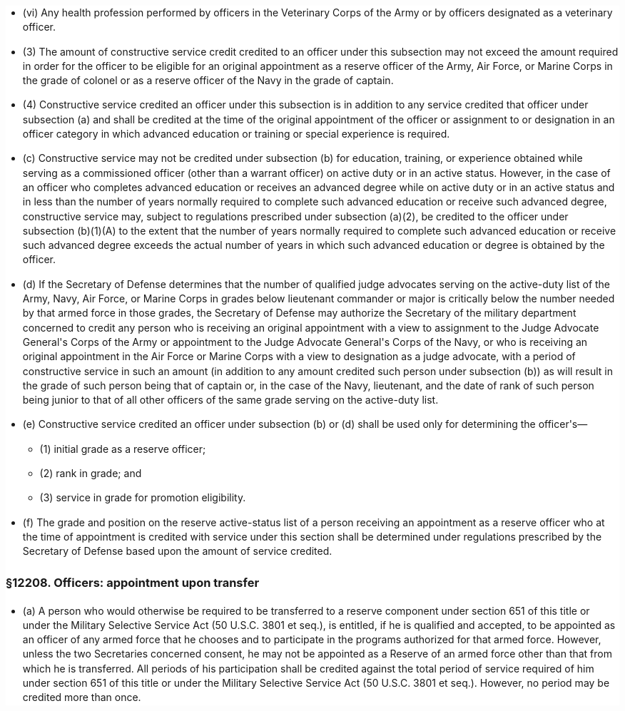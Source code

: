   * (vi) Any health profession performed by officers in the Veterinary Corps of the Army or by officers designated as a veterinary officer.


* (3) The amount of constructive service credit credited to an officer under this subsection may not exceed the amount required in order for the officer to be eligible for an original appointment as a reserve officer of the Army, Air Force, or Marine Corps in the grade of colonel or as a reserve officer of the Navy in the grade of captain.

* (4) Constructive service credited an officer under this subsection is in addition to any service credited that officer under subsection (a) and shall be credited at the time of the original appointment of the officer or assignment to or designation in an officer category in which advanced education or training or special experience is required.

* (c) Constructive service may not be credited under subsection (b) for education, training, or experience obtained while serving as a commissioned officer (other than a warrant officer) on active duty or in an active status. However, in the case of an officer who completes advanced education or receives an advanced degree while on active duty or in an active status and in less than the number of years normally required to complete such advanced education or receive such advanced degree, constructive service may, subject to regulations prescribed under subsection (a)(2), be credited to the officer under subsection (b)(1)(A) to the extent that the number of years normally required to complete such advanced education or receive such advanced degree exceeds the actual number of years in which such advanced education or degree is obtained by the officer.

* (d) If the Secretary of Defense determines that the number of qualified judge advocates serving on the active-duty list of the Army, Navy, Air Force, or Marine Corps in grades below lieutenant commander or major is critically below the number needed by that armed force in those grades, the Secretary of Defense may authorize the Secretary of the military department concerned to credit any person who is receiving an original appointment with a view to assignment to the Judge Advocate General's Corps of the Army or appointment to the Judge Advocate General's Corps of the Navy, or who is receiving an original appointment in the Air Force or Marine Corps with a view to designation as a judge advocate, with a period of constructive service in such an amount (in addition to any amount credited such person under subsection (b)) as will result in the grade of such person being that of captain or, in the case of the Navy, lieutenant, and the date of rank of such person being junior to that of all other officers of the same grade serving on the active-duty list.

* (e) Constructive service credited an officer under subsection (b) or (d) shall be used only for determining the officer's—

  * (1) initial grade as a reserve officer;

  * (2) rank in grade; and

  * (3) service in grade for promotion eligibility.


* (f) The grade and position on the reserve active-status list of a person receiving an appointment as a reserve officer who at the time of appointment is credited with service under this section shall be determined under regulations prescribed by the Secretary of Defense based upon the amount of service credited.

### §12208. Officers: appointment upon transfer
* (a) A person who would otherwise be required to be transferred to a reserve component under section 651 of this title or under the Military Selective Service Act (50 U.S.C. 3801 et seq.), is entitled, if he is qualified and accepted, to be appointed as an officer of any armed force that he chooses and to participate in the programs authorized for that armed force. However, unless the two Secretaries concerned consent, he may not be appointed as a Reserve of an armed force other than that from which he is transferred. All periods of his participation shall be credited against the total period of service required of him under section 651 of this title or under the Military Selective Service Act (50 U.S.C. 3801 et seq.). However, no period may be credited more than once.

